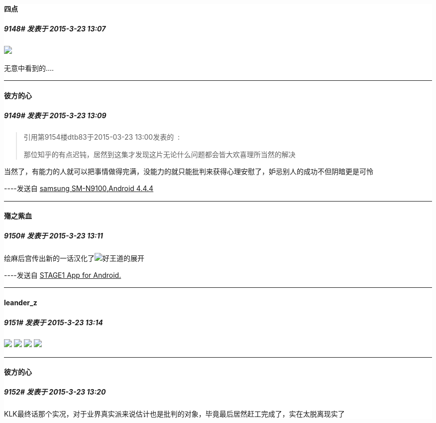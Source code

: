 ####  四点  
##### 9148#       发表于 2015-3-23 13:07


<img src="http://i2.tietuku.com/a271a568ff99b67c.png" referrerpolicy="no-referrer">

无意中看到的....


-----

####  彼方的心  
##### 9149#       发表于 2015-3-23 13:09


<blockquote>引用第9154楼dtb83于2015-03-23 13:00发表的  :

那位知乎的有点迟钝，居然到这集才发现这片无论什么问题都会皆大欢喜理所当然的解决</blockquote>
当然了，有能力的人就可以把事情做得完满，没能力的就只能批判来获得心理安慰了，妒忌别人的成功不但阴暗更是可怜


----发送自 [samsung SM-N9100,Android 4.4.4](http://stage1.5j4m.com/?1.17)


-----

####  殤之紫血  
##### 9150#       发表于 2015-3-23 13:11


绘麻后宫传出新的一话汉化了<img src="https://static.saraba1st.com/image/smiley/face/05.gif" referrerpolicy="no-referrer">好王道的展开


----发送自 [STAGE1 App for Android.](http://stage1.5j4m.com/?1.17)


-----

####  leander_z  
##### 9151#       发表于 2015-3-23 13:14


<img src="http://ww1.sinaimg.cn/large/6c33508agw1eqfl12qryxj20pw11iwma.jpg" referrerpolicy="no-referrer">
<img src="http://ww4.sinaimg.cn/large/6c33508agw1eqfl1avs5ij20px11ido8.jpg" referrerpolicy="no-referrer">
<img src="http://ww4.sinaimg.cn/large/6c33508agw1eqfl1gumtuj20pw11iqa9.jpg" referrerpolicy="no-referrer">
<img src="http://ww3.sinaimg.cn/large/6c33508agw1eqfl1mvbvgj20pv11jdq1.jpg" referrerpolicy="no-referrer">


-----

####  彼方的心  
##### 9152#       发表于 2015-3-23 13:20


KLK最终话那个实况，对于业界真实派来说估计也是批判的对象，毕竟最后居然赶工完成了，实在太脱离现实了
